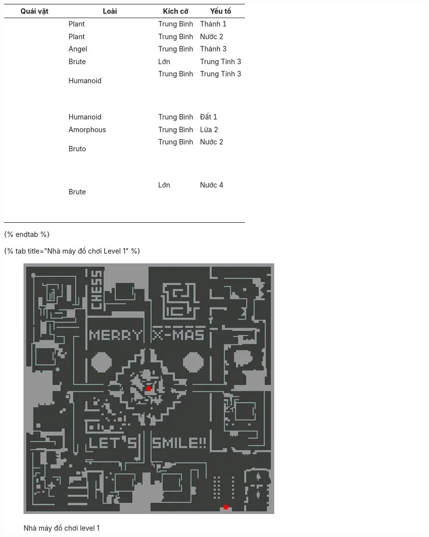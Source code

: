 <table><thead><tr><th width="111">Quái vật</th><th width="169">Loài</th><th>Kích cỡ</th><th>Yếu tố</th></tr></thead><tbody><tr><td><img src="https://roakaiksea.gitbook.io/~gitbook/image?url=https%3A%2F%2F719346718-files.gitbook.io%2F%7E%2Ffiles%2Fv0%2Fb%2Fgitbook-x-prod.appspot.com%2Fo%2Fspaces%252F5dw75qmKGvVS4vVNTE1B%252Fuploads%252Fgit-blob-0bd0b57afefe8db67238632ac29be02093edde99%252F0-0%2520%283%29.png%3Falt%3Dmedia&#x26;width=300&#x26;dpr=4&#x26;quality=100&#x26;sign=1171c2e3&#x26;sv=2" alt=""></td><td>Plant</td><td>Trung Bình</td><td>Thánh 1</td></tr><tr><td><img src="https://roakaiksea.gitbook.io/~gitbook/image?url=https%3A%2F%2F719346718-files.gitbook.io%2F%7E%2Ffiles%2Fv0%2Fb%2Fgitbook-x-prod.appspot.com%2Fo%2Fspaces%252F5dw75qmKGvVS4vVNTE1B%252Fuploads%252Fgit-blob-f1b356fc1a2b7c5fcfde0344b1408c014bb8c400%252F0-0%2520%288%29.png%3Falt%3Dmedia&#x26;width=300&#x26;dpr=4&#x26;quality=100&#x26;sign=ab1b2a9e&#x26;sv=2" alt=""></td><td>Plant</td><td>Trung Bình</td><td>Nước 2</td></tr><tr><td><img src="https://roakaiksea.gitbook.io/~gitbook/image?url=https%3A%2F%2F719346718-files.gitbook.io%2F%7E%2Ffiles%2Fv0%2Fb%2Fgitbook-x-prod.appspot.com%2Fo%2Fspaces%252F5dw75qmKGvVS4vVNTE1B%252Fuploads%252Fgit-blob-711d5173210420348f3ddae52407e8b57f6c37f4%252F0-0%2520%287%29.png%3Falt%3Dmedia&#x26;width=300&#x26;dpr=4&#x26;quality=100&#x26;sign=492a0d1&#x26;sv=2" alt=""></td><td>Angel</td><td>Trung Bình</td><td>Thánh 3</td></tr><tr><td><img src="https://roakaiksea.gitbook.io/~gitbook/image?url=https%3A%2F%2F719346718-files.gitbook.io%2F%7E%2Ffiles%2Fv0%2Fb%2Fgitbook-x-prod.appspot.com%2Fo%2Fspaces%252F5dw75qmKGvVS4vVNTE1B%252Fuploads%252Fgit-blob-3d905693cb1bbd07f93682bcd8100f13c747a9ef%252F0-0.png%3Falt%3Dmedia&#x26;width=300&#x26;dpr=4&#x26;quality=100&#x26;sign=6f2528ac&#x26;sv=2" alt=""></td><td>Brute</td><td>Lớn</td><td>Trung Tính 3</td></tr><tr><td><img src="https://roakaiksea.gitbook.io/~gitbook/image?url=https%3A%2F%2F719346718-files.gitbook.io%2F%7E%2Ffiles%2Fv0%2Fb%2Fgitbook-x-prod.appspot.com%2Fo%2Fspaces%252F5dw75qmKGvVS4vVNTE1B%252Fuploads%252Fgit-blob-27959efbb054ec827c35598e54b7b657f71236d0%252F0-0%2520%286%29.png%3Falt%3Dmedia&#x26;width=300&#x26;dpr=4&#x26;quality=100&#x26;sign=e3e833bc&#x26;sv=2" alt=""></td><td><p>Humanoid</p><p><br></p></td><td>Trung Bình </td><td>Trung Tính 3</td></tr><tr><td><img src="https://roakaiksea.gitbook.io/~gitbook/image?url=https%3A%2F%2F719346718-files.gitbook.io%2F%7E%2Ffiles%2Fv0%2Fb%2Fgitbook-x-prod.appspot.com%2Fo%2Fspaces%252F5dw75qmKGvVS4vVNTE1B%252Fuploads%252Fgit-blob-92d03236c6da20b347e91b88f693d6d4d756826f%252F0-0%2520%284%29.png%3Falt%3Dmedia&#x26;width=300&#x26;dpr=4&#x26;quality=100&#x26;sign=dc3a0956&#x26;sv=2" alt=""></td><td>Humanoid</td><td>Trung Bình</td><td>Đất 1</td></tr><tr><td><img src="https://roakaiksea.gitbook.io/~gitbook/image?url=https%3A%2F%2F719346718-files.gitbook.io%2F%7E%2Ffiles%2Fv0%2Fb%2Fgitbook-x-prod.appspot.com%2Fo%2Fspaces%252F5dw75qmKGvVS4vVNTE1B%252Fuploads%252Fgit-blob-a71d6023e5d1a0f842ee0937e062d880f1022124%252F0-0%2520%285%29.png%3Falt%3Dmedia&#x26;width=300&#x26;dpr=4&#x26;quality=100&#x26;sign=ab145b29&#x26;sv=2" alt=""></td><td>Amorphous</td><td>Trung Bình</td><td>Lửa 2 </td></tr><tr><td><img src="https://roakaiksea.gitbook.io/~gitbook/image?url=https%3A%2F%2F719346718-files.gitbook.io%2F%7E%2Ffiles%2Fv0%2Fb%2Fgitbook-x-prod.appspot.com%2Fo%2Fspaces%252F5dw75qmKGvVS4vVNTE1B%252Fuploads%252Fgit-blob-a2bb63a7704c9c506d30b6bce7d47529745fed43%252F0-0%2520%282%29.png%3Falt%3Dmedia&#x26;width=300&#x26;dpr=4&#x26;quality=100&#x26;sign=4c00e03e&#x26;sv=2" alt=""></td><td><p>Bruto</p><p><br></p></td><td>Trung Bình</td><td>Nước 2 </td></tr><tr><td><img src="https://roakaiksea.gitbook.io/~gitbook/image?url=https%3A%2F%2F719346718-files.gitbook.io%2F%7E%2Ffiles%2Fv0%2Fb%2Fgitbook-x-prod.appspot.com%2Fo%2Fspaces%252F5dw75qmKGvVS4vVNTE1B%252Fuploads%252Fgit-blob-929f809a97fddfc08bd7b6aa39a64938db736678%252F0-0%2520%281%29.png%3Falt%3Dmedia&#x26;width=300&#x26;dpr=4&#x26;quality=100&#x26;sign=2953df53&#x26;sv=2" alt=""></td><td><p>Brute</p><p><br></p></td><td>Lớn</td><td>Nước 4</td></tr></tbody></table>
{% endtab %}

{% tab title="Nhà máy đồ chơi Level 1" %}
<figure><img src="../.gitbook/assets/image (5) (1) (1) (1) (1) (1) (1) (1).png" alt=""><figcaption><p>Nhà máy đồ chơi level 1</p></figcaption></figure>
